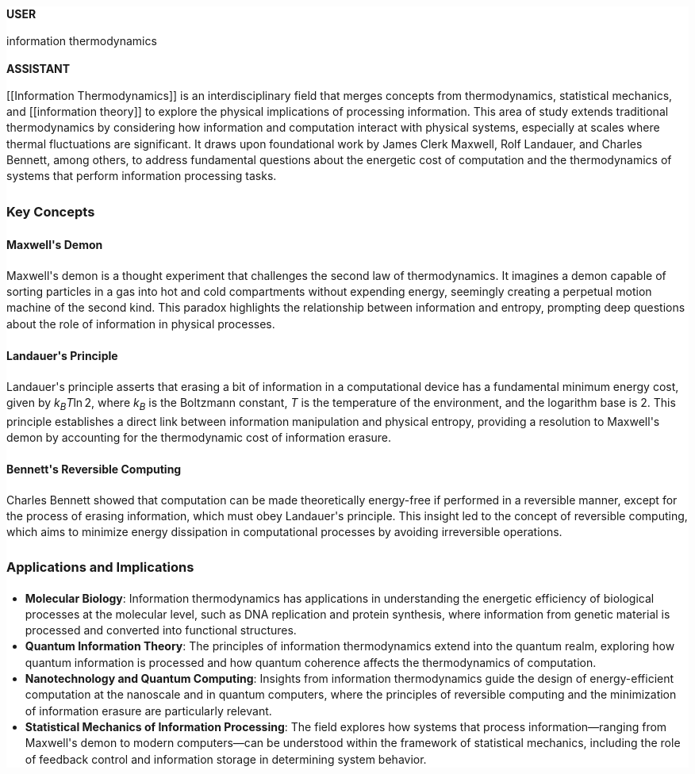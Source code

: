 
**USER**

information thermodynamics


**ASSISTANT**

[[Information Thermodynamics]] is an interdisciplinary field that merges concepts from thermodynamics, statistical mechanics, and [[information theory]] to explore the physical implications of processing information. This area of study extends traditional thermodynamics by considering how information and computation interact with physical systems, especially at scales where thermal fluctuations are significant. It draws upon foundational work by James Clerk Maxwell, Rolf Landauer, and Charles Bennett, among others, to address fundamental questions about the energetic cost of computation and the thermodynamics of systems that perform information processing tasks.

### Key Concepts

#### Maxwell's Demon
Maxwell's demon is a thought experiment that challenges the second law of thermodynamics. It imagines a demon capable of sorting particles in a gas into hot and cold compartments without expending energy, seemingly creating a perpetual motion machine of the second kind. This paradox highlights the relationship between information and entropy, prompting deep questions about the role of information in physical processes.

#### Landauer's Principle
Landauer's principle asserts that erasing a bit of information in a computational device has a fundamental minimum energy cost, given by $k_BT \ln 2$, where $k_B$ is the Boltzmann constant, $T$ is the temperature of the environment, and the logarithm base is 2. This principle establishes a direct link between information manipulation and physical entropy, providing a resolution to Maxwell's demon by accounting for the thermodynamic cost of information erasure.

#### Bennett's Reversible Computing
Charles Bennett showed that computation can be made theoretically energy-free if performed in a reversible manner, except for the process of erasing information, which must obey Landauer's principle. This insight led to the concept of reversible computing, which aims to minimize energy dissipation in computational processes by avoiding irreversible operations.

### Applications and Implications

- **Molecular Biology**: Information thermodynamics has applications in understanding the energetic efficiency of biological processes at the molecular level, such as DNA replication and protein synthesis, where information from genetic material is processed and converted into functional structures.
- **Quantum Information Theory**: The principles of information thermodynamics extend into the quantum realm, exploring how quantum information is processed and how quantum coherence affects the thermodynamics of computation.
- **Nanotechnology and Quantum Computing**: Insights from information thermodynamics guide the design of energy-efficient computation at the nanoscale and in quantum computers, where the principles of reversible computing and the minimization of information erasure are particularly relevant.
- **Statistical Mechanics of Information Processing**: The field explores how systems that process information—ranging from Maxwell's demon to modern computers—can be understood within the framework of statistical mechanics, including the role of feedback control and information storage in determining system behavior.
